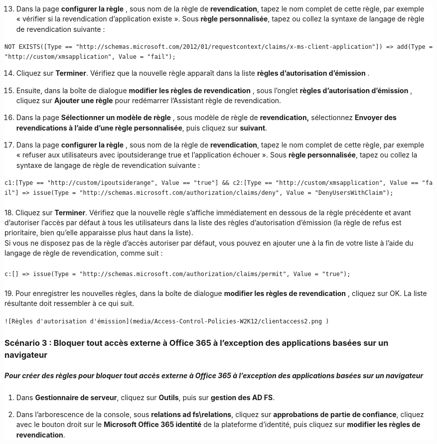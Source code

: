 13. Dans la page **configurer la règle** , sous nom de la règle de **revendication**, tapez le nom complet de cette règle, par exemple « vérifier si la revendication d’application existe ». Sous **règle personnalisée**, tapez ou collez la syntaxe de langage de règle de revendication suivante :  

   ```  
   NOT EXISTS([Type == "http://schemas.microsoft.com/2012/01/requestcontext/claims/x-ms-client-application"]) => add(Type = "http://custom/xmsapplication", Value = "fail");  
   ```  

14. Cliquez sur **Terminer**. Vérifiez que la nouvelle règle apparaît dans la liste **règles d’autorisation d’émission** .  

15. Ensuite, dans la boîte de dialogue **modifier les règles de revendication** , sous l’onglet **règles d’autorisation d’émission** , cliquez sur **Ajouter une règle** pour redémarrer l’Assistant règle de revendication.  

16. Dans la page **Sélectionner un modèle de règle** , sous modèle de règle de **revendication,** sélectionnez **Envoyer des revendications à l’aide d’une règle personnalisée**, puis cliquez sur **suivant**.  

17. Dans la page **configurer la règle** , sous nom de la règle de **revendication**, tapez le nom complet de cette règle, par exemple « refuser aux utilisateurs avec ipoutsiderange true et l’application échouer ». Sous **règle personnalisée**, tapez ou collez la syntaxe de langage de règle de revendication suivante :  

`c1:[Type == "http://custom/ipoutsiderange", Value == "true"] && c2:[Type == "http://custom/xmsapplication", Value == "fail"] => issue(Type = "http://schemas.microsoft.com/authorization/claims/deny", Value = "DenyUsersWithClaim");`</br>  
18. Cliquez sur **Terminer**. Vérifiez que la nouvelle règle s’affiche immédiatement en dessous de la règle précédente et avant d’autoriser l’accès par défaut à tous les utilisateurs dans la liste des règles d’autorisation d’émission (la règle de refus est prioritaire, bien qu’elle apparaisse plus haut dans la liste).  </br>Si vous ne disposez pas de la règle d’accès autoriser par défaut, vous pouvez en ajouter une à la fin de votre liste à l’aide du langage de règle de revendication, comme suit :</br></br>      `c:[] => issue(Type = "http://schemas.microsoft.com/authorization/claims/permit", Value = "true");`</br></br>
19. Pour enregistrer les nouvelles règles, dans la boîte de dialogue **modifier les règles de revendication** , cliquez sur OK. La liste résultante doit ressembler à ce qui suit.  

    ![Règles d'autorisation d'émission](media/Access-Control-Policies-W2K12/clientaccess2.png )  

###  <a name="scenario3"></a>Scénario 3 : Bloquer tout accès externe à Office 365 à l’exception des applications basées sur un navigateur  

##### <a name="to-create-rules-to-block-all-external-access-to-office-365-except-browser-based-applications"></a>Pour créer des règles pour bloquer tout accès externe à Office 365 à l’exception des applications basées sur un navigateur  

1.  Dans **Gestionnaire de serveur**, cliquez sur **Outils**, puis sur **gestion des AD FS**.  

2.  Dans l’arborescence de la console, sous **relations ad fs\relations**, cliquez sur **approbations de partie de confiance**, cliquez avec le bouton droit sur le **Microsoft Office 365 identité** de la plateforme d’identité, puis cliquez sur **modifier les règles de revendication**.  
